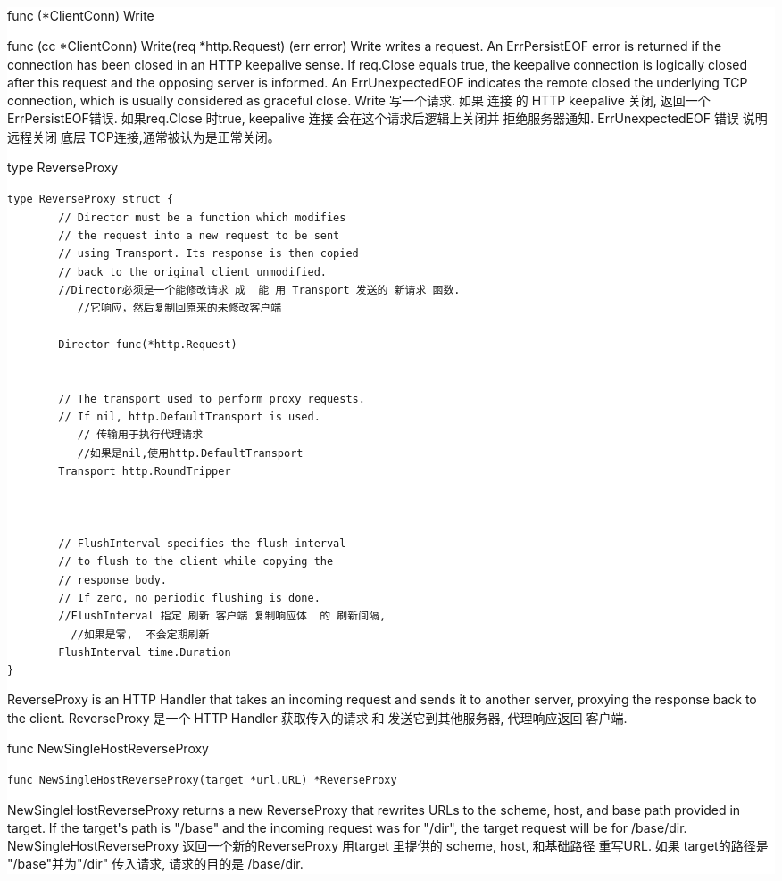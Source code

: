 

func (*ClientConn) Write

func (cc *ClientConn) Write(req *http.Request) (err error)
Write writes a request. An ErrPersistEOF error is returned if the connection has been closed in an HTTP keepalive sense. 
If req.Close equals true, the keepalive connection is logically closed after this request and the opposing server is informed. 
An ErrUnexpectedEOF indicates the remote closed the underlying TCP connection, which is usually considered as graceful close.
Write 写一个请求. 如果 连接 的 HTTP keepalive 关闭, 返回一个ErrPersistEOF错误.
如果req.Close 时true, keepalive 连接 会在这个请求后逻辑上关闭并 拒绝服务器通知.
ErrUnexpectedEOF 错误  说明 远程关闭 底层 TCP连接,通常被认为是正常关闭。


type ReverseProxy
```golang
type ReverseProxy struct {
        // Director must be a function which modifies
        // the request into a new request to be sent
        // using Transport. Its response is then copied
        // back to the original client unmodified.
        //Director必须是一个能修改请求 成  能 用 Transport 发送的 新请求 函数.
           //它响应，然后复制回原来的未修改客户端
           
        Director func(*http.Request)


        // The transport used to perform proxy requests.
        // If nil, http.DefaultTransport is used.
           // 传输用于执行代理请求
           //如果是nil,使用http.DefaultTransport 
        Transport http.RoundTripper



        // FlushInterval specifies the flush interval
        // to flush to the client while copying the
        // response body.
        // If zero, no periodic flushing is done.
        //FlushInterval 指定 刷新 客户端 复制响应体  的 刷新间隔, 
          //如果是零,  不会定期刷新
        FlushInterval time.Duration
}
```
ReverseProxy is an HTTP Handler that takes an incoming request and sends it to another server, proxying the response back to the client.
ReverseProxy 是一个 HTTP Handler 获取传入的请求 和 发送它到其他服务器, 代理响应返回 客户端.


func NewSingleHostReverseProxy
```golang
func NewSingleHostReverseProxy(target *url.URL) *ReverseProxy
```
NewSingleHostReverseProxy returns a new ReverseProxy that rewrites URLs to the scheme, host, and base path provided in target. 
If the target's path is "/base" and the incoming request was for "/dir", the target request will be for /base/dir.
NewSingleHostReverseProxy 返回一个新的ReverseProxy  用target 里提供的 scheme, host, 和基础路径 重写URL.
如果 target的路径是 "/base"并为"/dir" 传入请求, 请求的目的是 /base/dir.
